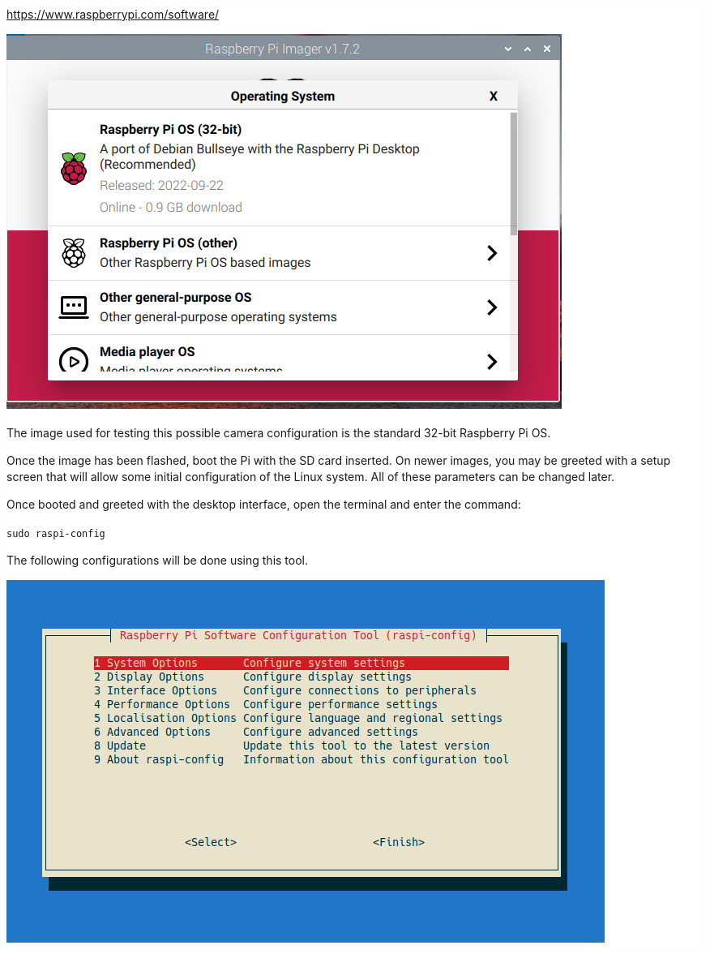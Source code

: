 <https://www.raspberrypi.com/software/>

![Screenshot of Raspberry Pi Imager running on a Raspberry Pi](imgs/pi-imager.png)

The image used for testing this possible camera configuration is the standard
32-bit Raspberry Pi OS.

Once the image has been flashed, boot the Pi with the SD card inserted. On newer
images, you may be greeted with a setup screen that will allow some initial configuration
of the Linux system. All of these parameters can be changed later.

Once booted and greeted with the desktop interface, open the terminal and enter
the command:
```
sudo raspi-config
```
The following configurations will be done using this tool.

![`raspi-config` tool's interface](imgs/raspi-config.png)
